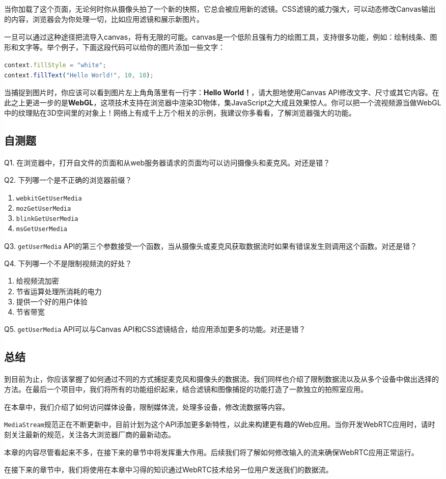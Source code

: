 当你加载了这个页面，无论何时你从摄像头拍了一个新的快照，它总会被应用新的滤镜。CSS滤镜的威力强大，可以动态修改Canvas输出的内容，浏览器会为你处理一切，比如应用滤镜和展示新图片。

一旦可以通过这种途径把流导入canvas，将有无限的可能。canvas是一个低阶且强有力的绘图工具，支持很多功能，例如：绘制线条、图形和文字等。举个例子，下面这段代码可以给你的图片添加一些文字：

```javascript
context.fillStyle = "white";
context.fillText("Hello World!", 10, 10);
```

当捕捉到图片时，你应该可以看到图片左上角角落里有一行字：**Hello World！**，请大胆地使用Canvas API修改文字、尺寸或其它内容。在此之上更进一步的是**WebGL**，这项技术支持在浏览器中渲染3D物体，集JavaScript之大成且效果惊人。你可以把一个流视频源当做WebGL中的纹理贴在3D空间里的对象上！网络上有成千上万个相关的示例，我建议你多看看，了解浏览器强大的功能。

## 自测题
Q1. 在浏览器中，打开自文件的页面和从web服务器请求的页面均可以访问摄像头和麦克风。对还是错？

Q2. 下列哪一个是不正确的浏览器前缀？
1. `webkitGetUserMedia`
2. `mozGetUserMedia`
3. `blinkGetUserMedia`
4. `msGetUserMedia`

Q3. `getUserMedia` API的第三个参数接受一个函数，当从摄像头或麦克风获取数据流时如果有错误发生则调用这个函数。对还是错？

Q4. 下列哪一个不是限制视频流的好处？
1. 给视频流加密
2. 节省运算处理所消耗的电力
3. 提供一个好的用户体验
4. 节省带宽

Q5. `getUserMedia` API可以与Canvas API和CSS滤镜结合，给应用添加更多的功能。对还是错？

## 总结

到目前为止，你应该掌握了如何通过不同的方式捕捉麦克风和摄像头的数据流。我们同样也介绍了限制数据流以及从多个设备中做出选择的方法。在最后一个项目中，我们将所有的功能组织起来，结合滤镜和图像捕捉的功能打造了一款独立的拍照室应用。

在本章中，我们介绍了如何访问媒体设备，限制媒体流，处理多设备，修改流数据等内容。

`MediaStream`规范正在不断更新中，目前计划为这个API添加更多新特性，以此来构建更有趣的Web应用。当你开发WebRTC应用时，请时刻关注最新的规范，关注各大浏览器厂商的最新动态。

本章的内容尽管看起来不多，在接下来的章节中将发挥重大作用。后续我们将了解如何修改输入的流来确保WebRTC应用正常运行。

在接下来的章节中，我们将使用在本章中习得的知识通过WebRTC技术给另一位用户发送我们的数据流。


  [1]: http://nodejs.org/
  [2]: http://localhost:8080/